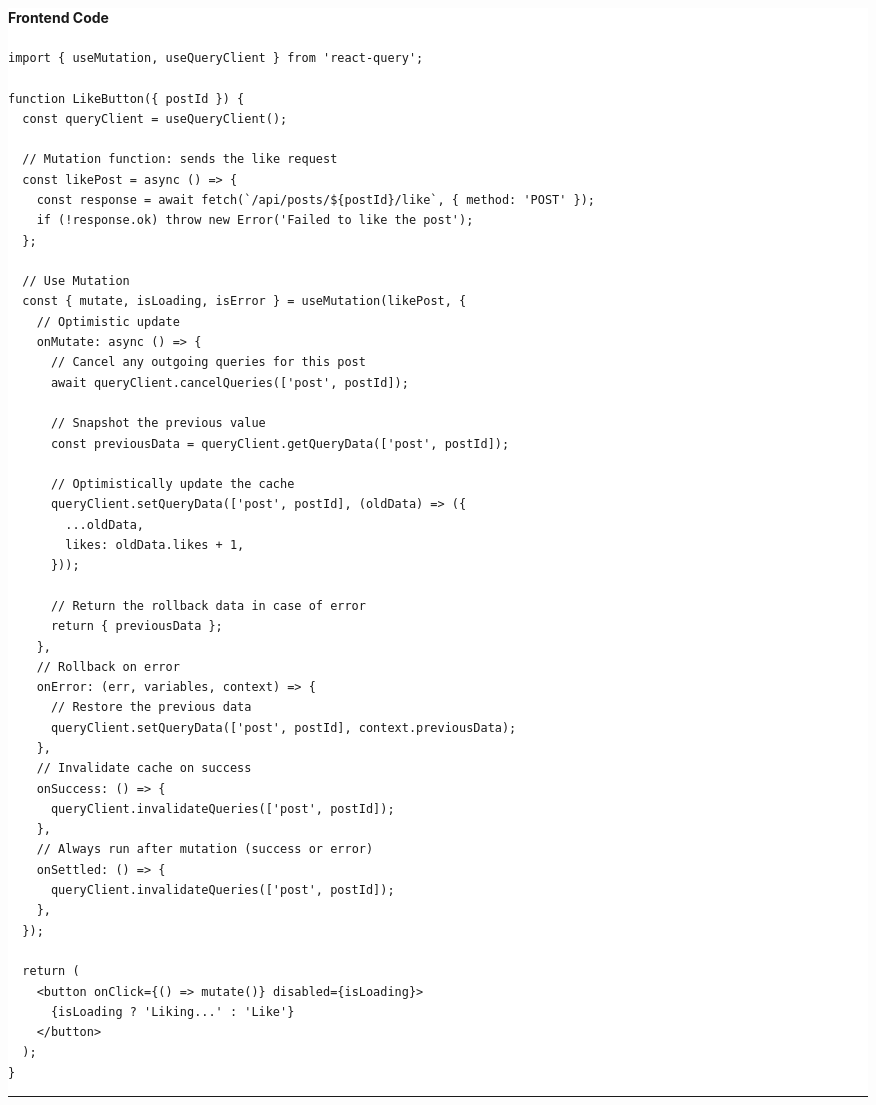 #### Frontend Code

```tsx
import { useMutation, useQueryClient } from 'react-query';

function LikeButton({ postId }) {
  const queryClient = useQueryClient();

  // Mutation function: sends the like request
  const likePost = async () => {
    const response = await fetch(`/api/posts/${postId}/like`, { method: 'POST' });
    if (!response.ok) throw new Error('Failed to like the post');
  };

  // Use Mutation
  const { mutate, isLoading, isError } = useMutation(likePost, {
    // Optimistic update
    onMutate: async () => {
      // Cancel any outgoing queries for this post
      await queryClient.cancelQueries(['post', postId]);

      // Snapshot the previous value
      const previousData = queryClient.getQueryData(['post', postId]);

      // Optimistically update the cache
      queryClient.setQueryData(['post', postId], (oldData) => ({
        ...oldData,
        likes: oldData.likes + 1,
      }));

      // Return the rollback data in case of error
      return { previousData };
    },
    // Rollback on error
    onError: (err, variables, context) => {
      // Restore the previous data
      queryClient.setQueryData(['post', postId], context.previousData);
    },
    // Invalidate cache on success
    onSuccess: () => {
      queryClient.invalidateQueries(['post', postId]);
    },
    // Always run after mutation (success or error)
    onSettled: () => {
      queryClient.invalidateQueries(['post', postId]);
    },
  });

  return (
    <button onClick={() => mutate()} disabled={isLoading}>
      {isLoading ? 'Liking...' : 'Like'}
    </button>
  );
}
```

---
